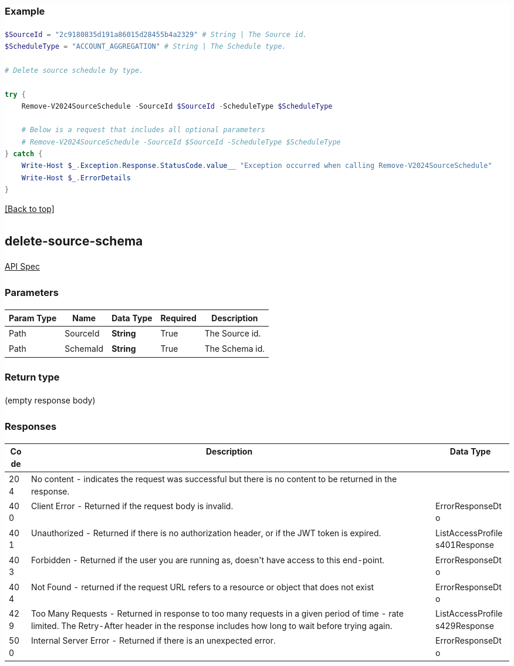 ### Example
```powershell
$SourceId = "2c9180835d191a86015d28455b4a2329" # String | The Source id.
$ScheduleType = "ACCOUNT_AGGREGATION" # String | The Schedule type.

# Delete source schedule by type.

try {
    Remove-V2024SourceSchedule -SourceId $SourceId -ScheduleType $ScheduleType 
    
    # Below is a request that includes all optional parameters
    # Remove-V2024SourceSchedule -SourceId $SourceId -ScheduleType $ScheduleType  
} catch {
    Write-Host $_.Exception.Response.StatusCode.value__ "Exception occurred when calling Remove-V2024SourceSchedule"
    Write-Host $_.ErrorDetails
}
```
[[Back to top]](#) 

## delete-source-schema


[API Spec](https://developer.sailpoint.com/docs/api/v2024/delete-source-schema)

### Parameters 
Param Type | Name | Data Type | Required  | Description
------------- | ------------- | ------------- | ------------- | ------------- 
Path   | SourceId | **String** | True  | The Source id.
Path   | SchemaId | **String** | True  | The Schema id.

### Return type
 (empty response body)

### Responses
Code | Description  | Data Type
------------- | ------------- | -------------
204 | No content - indicates the request was successful but there is no content to be returned in the response. | 
400 | Client Error - Returned if the request body is invalid. | ErrorResponseDto
401 | Unauthorized - Returned if there is no authorization header, or if the JWT token is expired. | ListAccessProfiles401Response
403 | Forbidden - Returned if the user you are running as, doesn&#39;t have access to this end-point. | ErrorResponseDto
404 | Not Found - returned if the request URL refers to a resource or object that does not exist | ErrorResponseDto
429 | Too Many Requests - Returned in response to too many requests in a given period of time - rate limited. The Retry-After header in the response includes how long to wait before trying again. | ListAccessProfiles429Response
500 | Internal Server Error - Returned if there is an unexpected error. | ErrorResponseDto
